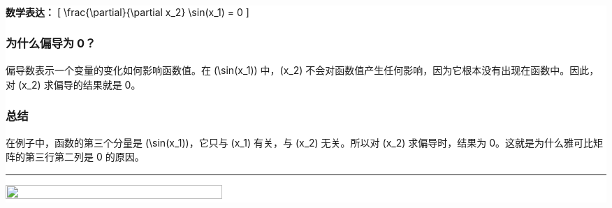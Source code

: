**数学表达：**
\[
\frac{\partial}{\partial x_2} \sin(x_1) = 0
\]


### **为什么偏导为 0？**
偏导数表示一个变量的变化如何影响函数值。在 \(\sin(x_1)\) 中，\(x_2\) 不会对函数值产生任何影响，因为它根本没有出现在函数中。因此，对 \(x_2\) 求偏导的结果就是 0。


### **总结**
在例子中，函数的第三个分量是 \(\sin(x_1)\)，它只与 \(x_1\) 有关，与 \(x_2\) 无关。所以对 \(x_2\) 求偏导时，结果为 0。这就是为什么雅可比矩阵的第三行第二列是 0 的原因。

---
<img src="p4.png" width="60%" height="60%" >

